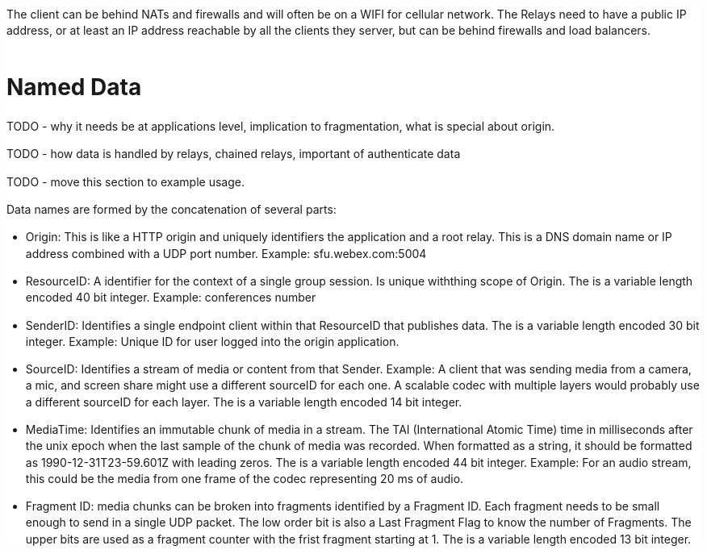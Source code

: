 The client can be behind NATs and firewalls and will often be on a WIFI
for cellular network. The Relays need to have a public IP address, or at
least an IP address reachable by all the clients they server, but can be
behind firewalls and load balancers.

# Named Data

TODO - why it needs be at applications level, implication to
fragmentation, what is special about origin.

TODO - how data is handled by relays, chained relays, important of
authenticate data

TODO - move this section to example usage.

Data names are formed by the concatenation of several parts:

- Origin: This is like a HTTP origin and uniquely identifiers the
  application and a root relay. This is a DNS domain name or IP
  address combined with a UDP port number.
  Example: sfu.webex.com:5004

- ResourceID: A identifier for the context of a single group session.
 Is unique withthing scope of Origin.   The is a variable length encoded
 40 bit integer.   Example: conferences number

- SenderID: Identifies a single endpoint client within that ResourceID
   that publishes data.
   The is a variable length encoded 30 bit integer.
   Example: Unique ID for
  user logged into the origin application.
 
- SourceID: Identifies a stream of media or content from that Sender.
  Example: A client that was sending media from a camera, a mic, and
  screen share might use a different sourceID for each one.  A
  scalable codec with multiple layers would probably use a different
  sourceID for each layer.
  The is a variable length encoded 14 bit integer. 

- MediaTime: Identifies an immutable chunk of media in a stream.
  The TAI (International Atomic Time) time in milliseconds after the
  unix epoch when the last sample of the
  chunk of media  was recorded.
  When formatted as a string, it should be formatted as
  1990-12-31T23-59.601Z with leading zeros.
  The is a variable length encoded 44 bit integer. 
  Example: For an audio
  stream, this could be the media from one frame of the codec
  representing 20 ms of audio. 

- Fragment ID: media chunks can be broken into fragments identified by a
  Fragment ID. Each fragment needs to be small enough to send in a
  single UDP packet.  The low order bit is also a Last Fragment Flag to know the
  number of Fragments. The upper bits are used as a fragment counter
  with the frist fragment starting at 1. 
  The is a variable length encoded 13 bit integer.
  